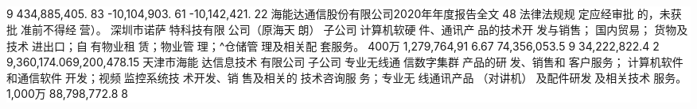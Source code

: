 9
434,885,405.
83
-10,104,903.
61
-10,142,421.
22
海能达通信股份有限公司2020年年度报告全文
48
法律法规规
定应经审批
的，未获批
准前不得经
营）。
深圳市诺萨
特科技有限
公司（原海天
朗）
子公司
计算机软硬
件、通讯产
品的技术开
发与销售；
国内贸易；
货物及技术
进出口；自
有物业租
赁；物业管
理；^仓储管
理及相关配
套服务。
400万
1,279,764,91
6.67
74,356,053.5
9
34,222,822.4
2
9,360,174.069,200,478.15
天津市海能
达信息技术
有限公司
子公司
专业无线通
信数字集群
产品的研
发、销售和
客户服务；
计算机软件
和通信软件
开发；视频
监控系统技
术开发、销
售及相关的
技术咨询服
务；专业无
线通讯产品
（对讲机）
及配件研发
及相关技术
服务。
1,000万
88,798,772.8
8